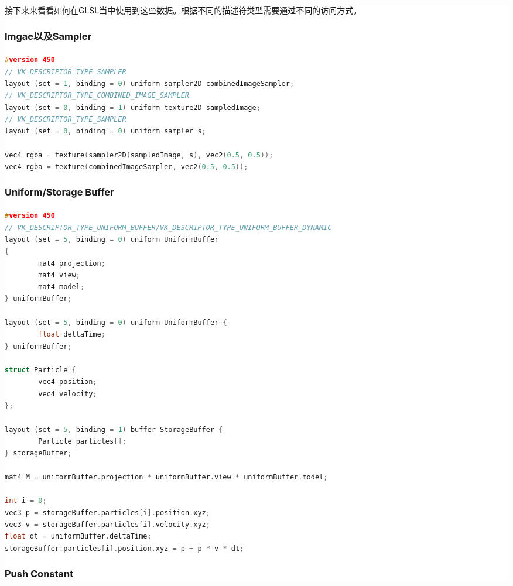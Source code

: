 接下来来看看如何在GLSL当中使用到这些数据。根据不同的描述符类型需要通过不同的访问方式。

### Imgae以及Sampler

```cpp
#version 450
// VK_DESCRIPTOR_TYPE_SAMPLER
layout (set = 1, binding = 0) uniform sampler2D combinedImageSampler;
// VK_DESCRIPTOR_TYPE_COMBINED_IMAGE_SAMPLER
layout (set = 0, binding = 1) uniform texture2D sampledImage;
// VK_DESCRIPTOR_TYPE_SAMPLER
layout (set = 0, binding = 0) uniform sampler s;

vec4 rgba = texture(sampler2D(sampledImage, s), vec2(0.5, 0.5));
vec4 rgba = texture(combinedImageSampler, vec2(0.5, 0.5));
```

### Uniform/Storage Buffer

```cpp
#version 450
// VK_DESCRIPTOR_TYPE_UNIFORM_BUFFER/VK_DESCRIPTOR_TYPE_UNIFORM_BUFFER_DYNAMIC
layout (set = 5, binding = 0) uniform UniformBuffer
{
        mat4 projection;
        mat4 view;
        mat4 model;
} uniformBuffer;

layout (set = 5, binding = 0) uniform UniformBuffer {
        float deltaTime;
} uniformBuffer;

struct Particle {
        vec4 position;
        vec4 velocity;
};

layout (set = 5, binding = 1) buffer StorageBuffer {
        Particle particles[];
} storageBuffer;

mat4 M = uniformBuffer.projection * uniformBuffer.view * uniformBuffer.model;

int i = 0;
vec3 p = storageBuffer.particles[i].position.xyz;
vec3 v = storageBuffer.particles[i].velocity.xyz;
float dt = uniformBuffer.deltaTime;
storageBuffer.particles[i].position.xyz = p + p * v * dt;
```

### Push Constant
